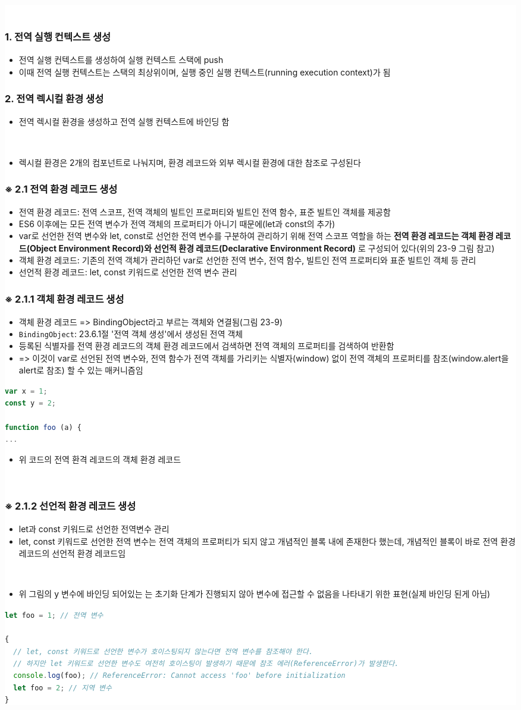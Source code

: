 <img src="https://github.com/hyeonseok98/js-deep-dive-study/assets/157561573/fb540e5d-1cc0-4780-b97a-7790a27b95fd" alt="" width="700" />

### 1. 전역 실행 컨텍스트 생성
- 전역 실행 컨텍스트를 생성하여 실행 컨텍스트 스택에 push
- 이때 전역 실행 컨텍스트는 스택의 최상위이며, 실행 중인 실행 컨텍스트(running execution context)가 됨

### 2. 전역 렉시컬 환경 생성
- 전역 렉시컬 환경을 생성하고 전역 실행 컨텍스트에 바인딩 함

<img src="https://github.com/hyeonseok98/js-deep-dive-study/assets/157561573/3c385a59-17ac-467d-b9cf-97a8ccfea157" alt="" width="500" />

- 렉시컬 환경은 2개의 컴포넌트로 나눠지며, 환경 레코드와 외부 렉시컬 환경에 대한 참조로 구성된다

### ※ 2.1 전역 환경 레코드 생성
- 전역 환경 레코드: 전역 스코프, 전역 객체의 빌트인 프로퍼티와 빌트인 전역 함수, 표준 빌트인 객체를 제공함
- ES6 이후에는 모든 전역 변수가 전역 객체의 프로퍼티가 아니기 때문에(let과 const의 추가)
- var로 선언한 전역 변수와 let, const로 선언한 전역 변수를 구분하여 관리하기 위해 전역 스코프 역할을 하는 <strong>전역 환경 레코드는 객체 환경 레코드(Object Environment Record)와 선언적 환경 레코드(Declarative Environment Record)</strong> 로 구성되어 있다(위의 23-9 그림 참고)
- 객체 환경 레코드: 기존의 전역 객체가 관리하던 var로 선언한 전역 변수, 전역 함수, 빌트인 전역 프로퍼티와 표준 빌트인 객체 등 관리
- 선언적 환경 레코드: let, const 키워드로 선언한 전역 변수 관리

### ※ 2.1.1 객체 환경 레코드 생성
- 객체 환경 레코드 => BindingObject라고 부르는 객체와 연결됨(그림 23-9)
- `BindingObject`: 23.6.1절 '전역 객체 생성'에서 생성된 전역 객체
- 등록된 식별자를 전역 환경 레코드의 객체 환경 레코드에서 검색하면 전역 객체의 프로퍼티를 검색하여 반환함
- => 이것이 var로 선언된 전역 변수와, 전역 함수가 전역 객체를 가리키는 식별자(window) 없이 전역 객체의 프로퍼티를 참조(window.alert을 alert로 참조) 할 수 있는 매커니즘임
```jsx
var x = 1;
const y = 2;

function foo (a) {
...
```

- 위 코드의 전역 환격 레코드의 객체 환경 레코드
<img src="https://github.com/hyeonseok98/js-deep-dive-study/assets/157561573/1c522161-0fe6-46c0-bc2e-87459d4ee8ef" alt="" width="700" />

### ※ 2.1.2 선언적 환경 레코드 생성
- let과 const 키워드로 선언한 전역변수 관리
- let, const 키워드로 선언한 전역 변수는 전역 객체의 프로퍼티가 되지 않고 개념적인 블록 내에 존재한다 했는데, 개념적인 블록이 바로 전역 환경 레코드의 선언적 환경 레코드임
  
<img src="https://github.com/hyeonseok98/js-deep-dive-study/assets/157561573/9ec9b12d-8baa-40d5-8ec9-f4a54679c6ab" alt="" width="700" />

- 위 그림의 y 변수에 바인딩 되어있는 <uninitialized>는 초기화 단계가 진행되지 않아 변수에 접근할 수 없음을 나타내기 위한 표현(실제 바인딩 된게 아님)
```jsx
let foo = 1; // 전역 변수

{
  // let, const 키워드로 선언한 변수가 호이스팅되지 않는다면 전역 변수를 참조해야 한다.
  // 하지만 let 키워드로 선언한 변수도 여전히 호이스팅이 발생하기 때문에 참조 에러(ReferenceError)가 발생한다.
  console.log(foo); // ReferenceError: Cannot access 'foo' before initialization
  let foo = 2; // 지역 변수
}
```

